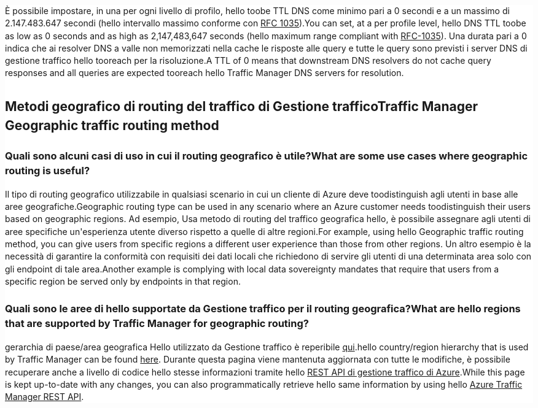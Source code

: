 <span data-ttu-id="8d797-172">È possibile impostare, in una per ogni livello di profilo, hello toobe TTL DNS come minimo pari a 0 secondi e a un massimo di 2.147.483.647 secondi (hello intervallo massimo conforme con [RFC 1035](https://www.ietf.org/rfc/rfc1035.txt )).</span><span class="sxs-lookup"><span data-stu-id="8d797-172">You can set, at a per profile level, hello DNS TTL toobe as low as 0 seconds and as high as 2,147,483,647 seconds (hello maximum range compliant with [RFC-1035](https://www.ietf.org/rfc/rfc1035.txt )).</span></span> <span data-ttu-id="8d797-173">Una durata pari a 0 indica che ai resolver DNS a valle non memorizzati nella cache le risposte alle query e tutte le query sono previsti i server DNS di gestione traffico hello tooreach per la risoluzione.</span><span class="sxs-lookup"><span data-stu-id="8d797-173">A TTL of 0 means that downstream DNS resolvers do not cache query responses and all queries are expected tooreach hello Traffic Manager DNS servers for resolution.</span></span>

## <a name="traffic-manager-geographic-traffic-routing-method"></a><span data-ttu-id="8d797-174">Metodi geografico di routing del traffico di Gestione traffico</span><span class="sxs-lookup"><span data-stu-id="8d797-174">Traffic Manager Geographic traffic routing method</span></span>

### <a name="what-are-some-use-cases-where-geographic-routing-is-useful"></a><span data-ttu-id="8d797-175">Quali sono alcuni casi di uso in cui il routing geografico è utile?</span><span class="sxs-lookup"><span data-stu-id="8d797-175">What are some use cases where geographic routing is useful?</span></span> 
<span data-ttu-id="8d797-176">Il tipo di routing geografico utilizzabile in qualsiasi scenario in cui un cliente di Azure deve toodistinguish agli utenti in base alle aree geografiche.</span><span class="sxs-lookup"><span data-stu-id="8d797-176">Geographic routing type can be used in any scenario where an Azure customer needs toodistinguish their users based on geographic regions.</span></span> <span data-ttu-id="8d797-177">Ad esempio, Usa metodo di routing del traffico geografica hello, è possibile assegnare agli utenti di aree specifiche un'esperienza utente diverso rispetto a quelle di altre regioni.</span><span class="sxs-lookup"><span data-stu-id="8d797-177">For example, using hello Geographic traffic routing method, you can give users from specific regions a different user experience than those from other regions.</span></span> <span data-ttu-id="8d797-178">Un altro esempio è la necessità di garantire la conformità con requisiti dei dati locali che richiedono di servire gli utenti di una determinata area solo con gli endpoint di tale area.</span><span class="sxs-lookup"><span data-stu-id="8d797-178">Another example is complying with local data sovereignty mandates that require that users from a specific region be served only by endpoints in that region.</span></span>

### <a name="what-are-hello-regions-that-are-supported-by-traffic-manager-for-geographic-routing"></a><span data-ttu-id="8d797-179">Quali sono le aree di hello supportate da Gestione traffico per il routing geografica?</span><span class="sxs-lookup"><span data-stu-id="8d797-179">What are hello regions that are supported by Traffic Manager for geographic routing?</span></span> 
<span data-ttu-id="8d797-180">gerarchia di paese/area geografica Hello utilizzato da Gestione traffico è reperibile [qui](traffic-manager-geographic-regions.md).</span><span class="sxs-lookup"><span data-stu-id="8d797-180">hello country/region hierarchy that is used by Traffic Manager can be found [here](traffic-manager-geographic-regions.md).</span></span> <span data-ttu-id="8d797-181">Durante questa pagina viene mantenuta aggiornata con tutte le modifiche, è possibile recuperare anche a livello di codice hello stesse informazioni tramite hello [REST API di gestione traffico di Azure](https://docs.microsoft.com/rest/api/trafficmanager/).</span><span class="sxs-lookup"><span data-stu-id="8d797-181">While this page is kept up-to-date with any changes, you can also programmatically retrieve hello same information by using hello [Azure Traffic Manager REST API](https://docs.microsoft.com/rest/api/trafficmanager/).</span></span> 
